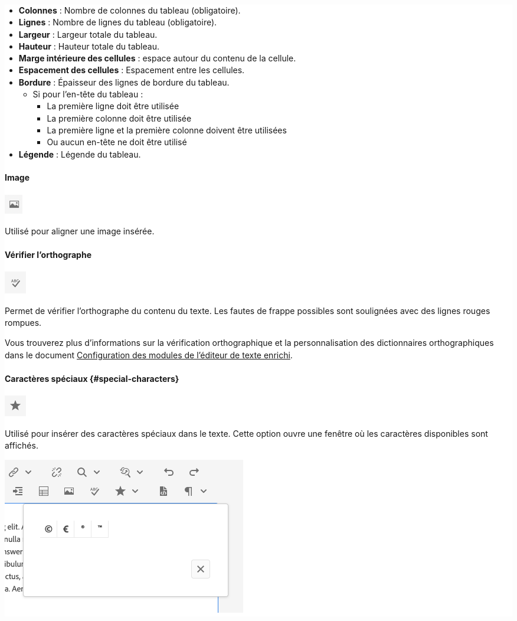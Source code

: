 * **Colonnes** : Nombre de colonnes du tableau (obligatoire).
* **Lignes** : Nombre de lignes du tableau (obligatoire).
* **Largeur** : Largeur totale du tableau.
* **Hauteur** : Hauteur totale du tableau.
* **Marge intérieure des cellules** : espace autour du contenu de la cellule.
* **Espacement des cellules** : Espacement entre les cellules.
* **Bordure** : Épaisseur des lignes de bordure du tableau.
   * Si pour l’en-tête du tableau :
      * La première ligne doit être utilisée
      * La première colonne doit être utilisée
      * La première ligne et la première colonne doivent être utilisées
      * Ou aucun en-tête ne doit être utilisé
* **Légende** : Légende du tableau.

#### Image

![Icône Image](/help/email/assets/image-icon.png)

Utilisé pour aligner une image insérée.

#### Vérifier l’orthographe

![Icône Vérifier l’orthographe](/help/assets/text-spellcheck.png)

Permet de vérifier l’orthographe du contenu du texte. Les fautes de frappe possibles sont soulignées avec des lignes rouges rompues.

Vous trouverez plus d’informations sur la vérification orthographique et la personnalisation des dictionnaires orthographiques dans le document [Configuration des modules de l’éditeur de texte enrichi](https://experienceleague.adobe.com/docs/experience-manager-cloud-service/implementing/configuring-and-extending/configure-rich-text-editor-plug-ins.html).

#### Caractères spéciaux {#special-characters}

![Icône Caractères spéciaux](/help/assets/text-special-characters.png)

Utilisé pour insérer des caractères spéciaux dans le texte. Cette option ouvre une fenêtre où les caractères disponibles sont affichés.

![Exemple de caractères spéciaux](/help/assets/text-special-characters-example.png)

